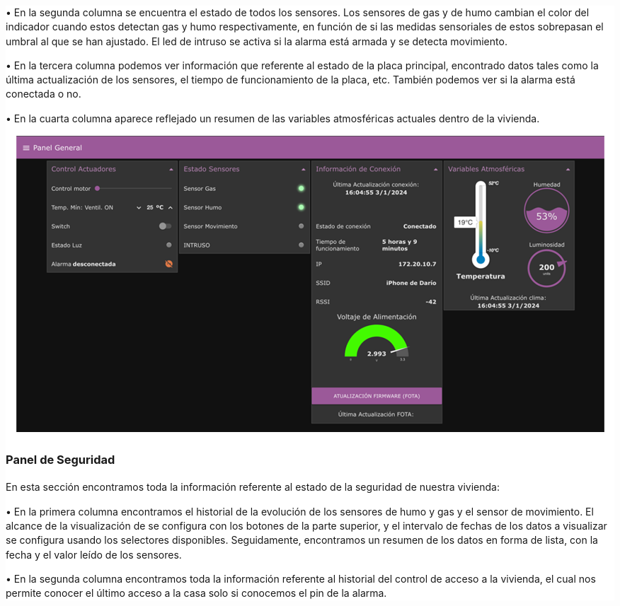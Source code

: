 •	En la segunda columna se encuentra el estado de todos los sensores. Los sensores de gas y de humo cambian el color del indicador cuando estos detectan gas y humo respectivamente, en función de si las medidas sensoriales de estos sobrepasan el umbral al que se han ajustado. El led de intruso se activa si la alarma está armada y se detecta movimiento. 

•	En la tercera columna podemos ver información que referente al estado de la placa principal, encontrado datos tales como la última actualización de los sensores, el tiempo de funcionamiento de la placa, etc. También podemos ver si la alarma está conectada o no. 

•	En la cuarta columna aparece reflejado un resumen de las variables atmosféricas actuales dentro de la vivienda.

<p align="center">
  <img src="/fotos/image-61.png">
</p>

### Panel de Seguridad

En esta sección encontramos toda la información referente al estado de la seguridad de nuestra vivienda:

•	En la primera columna encontramos el historial de la evolución de los sensores de humo y gas y el sensor de movimiento. El alcance de la visualización de se configura con los botones de la parte superior, y el intervalo de fechas de los datos a visualizar se configura usando los selectores disponibles. Seguidamente, encontramos un resumen de los datos en forma de lista, con la fecha y el valor leído de los sensores.

•	En la segunda columna encontramos toda la información referente al historial del control de acceso a la vivienda, el cual nos permite conocer el último acceso a la casa solo si conocemos el pin de la alarma. 

<p align="center">